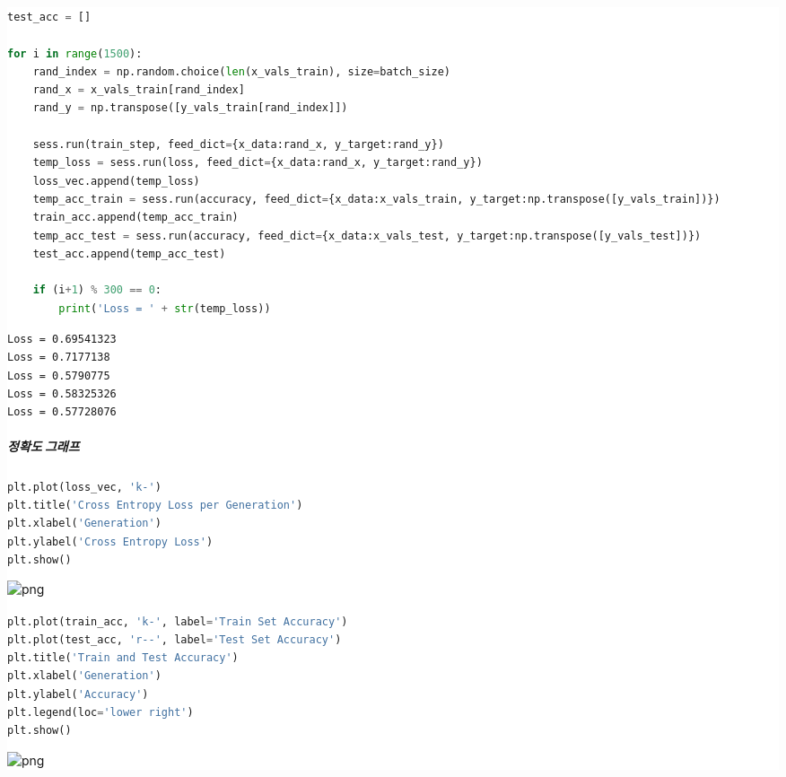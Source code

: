 ```python
test_acc = []

for i in range(1500):
    rand_index = np.random.choice(len(x_vals_train), size=batch_size)
    rand_x = x_vals_train[rand_index]
    rand_y = np.transpose([y_vals_train[rand_index]])
    
    sess.run(train_step, feed_dict={x_data:rand_x, y_target:rand_y})
    temp_loss = sess.run(loss, feed_dict={x_data:rand_x, y_target:rand_y})
    loss_vec.append(temp_loss)
    temp_acc_train = sess.run(accuracy, feed_dict={x_data:x_vals_train, y_target:np.transpose([y_vals_train])})
    train_acc.append(temp_acc_train)
    temp_acc_test = sess.run(accuracy, feed_dict={x_data:x_vals_test, y_target:np.transpose([y_vals_test])})
    test_acc.append(temp_acc_test)
    
    if (i+1) % 300 == 0:
        print('Loss = ' + str(temp_loss))
```

    Loss = 0.69541323
    Loss = 0.7177138
    Loss = 0.5790775
    Loss = 0.58325326
    Loss = 0.57728076
    

##### 정확도 그래프


```python
plt.plot(loss_vec, 'k-')
plt.title('Cross Entropy Loss per Generation')
plt.xlabel('Generation')
plt.ylabel('Cross Entropy Loss')
plt.show()
```


![png](output_13_0.png)



```python
plt.plot(train_acc, 'k-', label='Train Set Accuracy')
plt.plot(test_acc, 'r--', label='Test Set Accuracy')
plt.title('Train and Test Accuracy')
plt.xlabel('Generation')
plt.ylabel('Accuracy')
plt.legend(loc='lower right')
plt.show()
```


![png](output_14_0.png)

